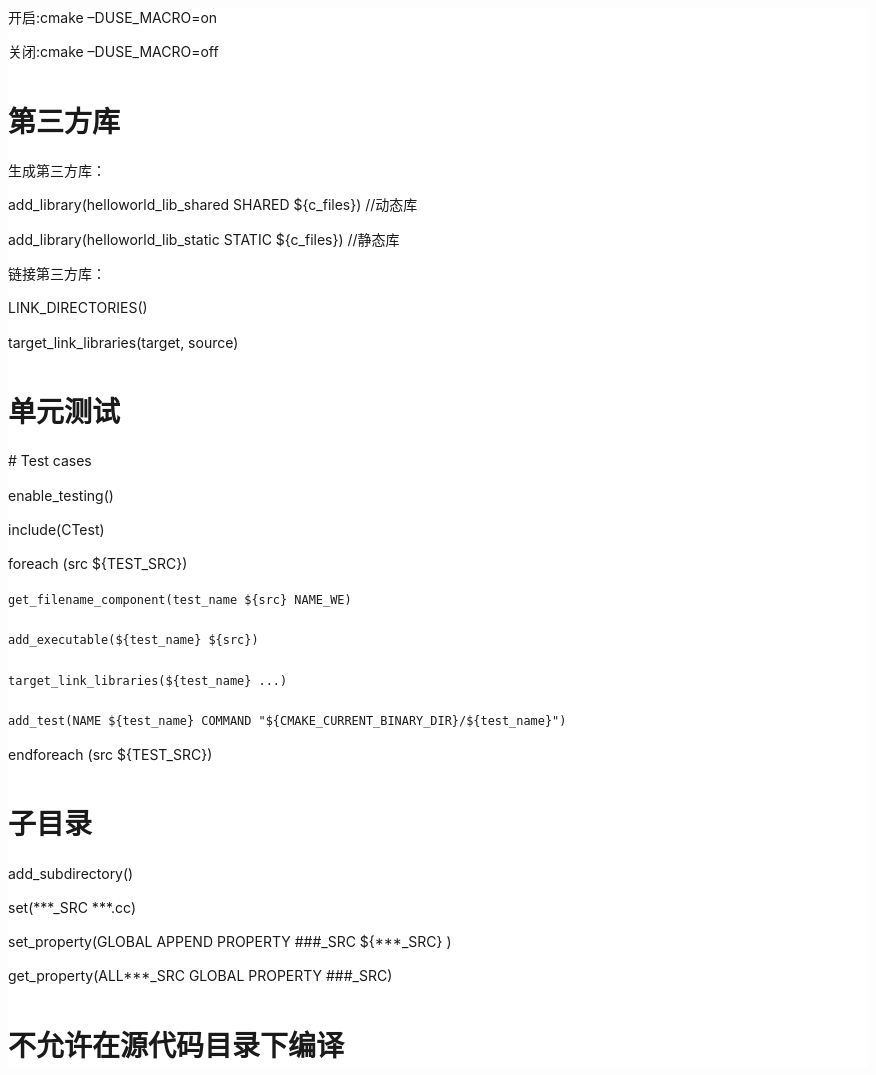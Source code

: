 开启:cmake –DUSE_MACRO=on

关闭:cmake –DUSE_MACRO=off

 

# 第三方库

生成第三方库：

add_library(helloworld_lib_shared  SHARED ${c_files})  //动态库

add_library(helloworld_lib_static STATIC ${c_files})   //静态库

 

链接第三方库：

LINK_DIRECTORIES()

target_link_libraries(target, source)

# 单元测试

\# Test cases

enable_testing()

include(CTest)

 

foreach (src ${TEST_SRC})

    get_filename_component(test_name ${src} NAME_WE)

    add_executable(${test_name} ${src})

    target_link_libraries(${test_name} ...)

    add_test(NAME ${test_name} COMMAND "${CMAKE_CURRENT_BINARY_DIR}/${test_name}")

endforeach (src ${TEST_SRC})

# 子目录

add_subdirectory()

 

set(***_SRC ***.cc)

set_property(GLOBAL APPEND PROPERTY ###_SRC ${***_SRC} )

 

get_property(ALL***_SRC GLOBAL PROPERTY ###_SRC)

 

# 不允许在源代码目录下编译
